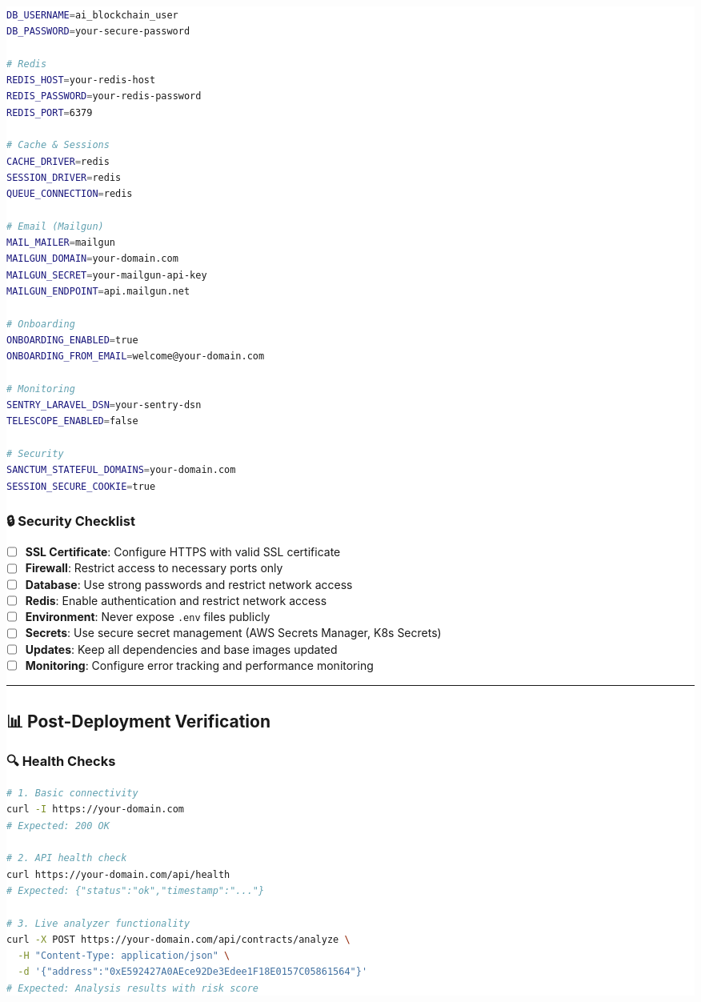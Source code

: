 ```bash
DB_USERNAME=ai_blockchain_user
DB_PASSWORD=your-secure-password

# Redis
REDIS_HOST=your-redis-host
REDIS_PASSWORD=your-redis-password
REDIS_PORT=6379

# Cache & Sessions
CACHE_DRIVER=redis
SESSION_DRIVER=redis
QUEUE_CONNECTION=redis

# Email (Mailgun)
MAIL_MAILER=mailgun
MAILGUN_DOMAIN=your-domain.com
MAILGUN_SECRET=your-mailgun-api-key
MAILGUN_ENDPOINT=api.mailgun.net

# Onboarding
ONBOARDING_ENABLED=true
ONBOARDING_FROM_EMAIL=welcome@your-domain.com

# Monitoring
SENTRY_LARAVEL_DSN=your-sentry-dsn
TELESCOPE_ENABLED=false

# Security
SANCTUM_STATEFUL_DOMAINS=your-domain.com
SESSION_SECURE_COOKIE=true
```

### **🔒 Security Checklist**

- [ ] **SSL Certificate**: Configure HTTPS with valid SSL certificate
- [ ] **Firewall**: Restrict access to necessary ports only
- [ ] **Database**: Use strong passwords and restrict network access
- [ ] **Redis**: Enable authentication and restrict network access
- [ ] **Environment**: Never expose `.env` files publicly
- [ ] **Secrets**: Use secure secret management (AWS Secrets Manager, K8s Secrets)
- [ ] **Updates**: Keep all dependencies and base images updated
- [ ] **Monitoring**: Configure error tracking and performance monitoring

---

## 📊 **Post-Deployment Verification**

### **🔍 Health Checks**

```bash
# 1. Basic connectivity
curl -I https://your-domain.com
# Expected: 200 OK

# 2. API health check
curl https://your-domain.com/api/health
# Expected: {"status":"ok","timestamp":"..."}

# 3. Live analyzer functionality
curl -X POST https://your-domain.com/api/contracts/analyze \
  -H "Content-Type: application/json" \
  -d '{"address":"0xE592427A0AEce92De3Edee1F18E0157C05861564"}'
# Expected: Analysis results with risk score
```